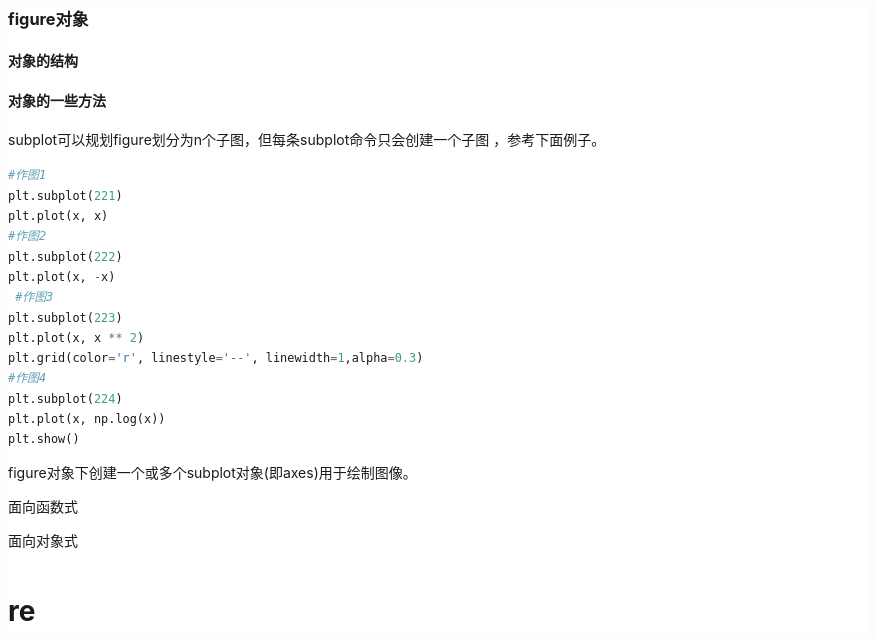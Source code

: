 



### figure对象

#### 对象的结构



#### 对象的一些方法







subplot可以规划figure划分为n个子图，但每条subplot命令只会创建一个子图 ，参考下面例子。

```python
#作图1
plt.subplot(221)  
plt.plot(x, x)  
#作图2
plt.subplot(222)  
plt.plot(x, -x)  
 #作图3
plt.subplot(223)  
plt.plot(x, x ** 2)  
plt.grid(color='r', linestyle='--', linewidth=1,alpha=0.3)
#作图4
plt.subplot(224)  
plt.plot(x, np.log(x))  
plt.show()  
```







figure对象下创建一个或多个subplot对象(即axes)用于绘制图像。



面向函数式







面向对象式







# re










